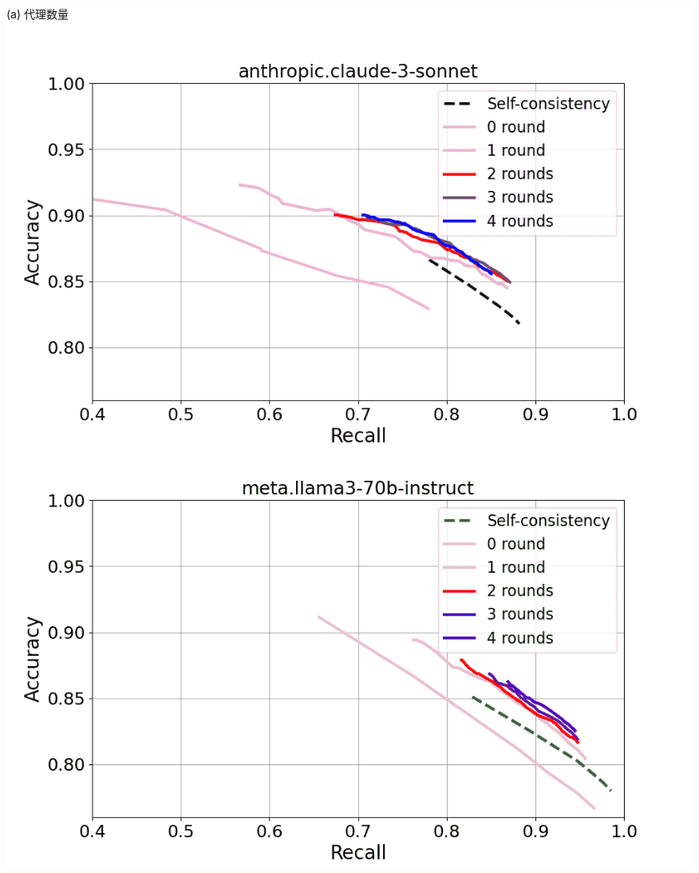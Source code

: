 (a) 代理数量

![参见标题](img/827c86399b02fff84d73194db05d3576.png)![参见标题](img/117176993f3ccad6267ff811d08ba53e.png)

